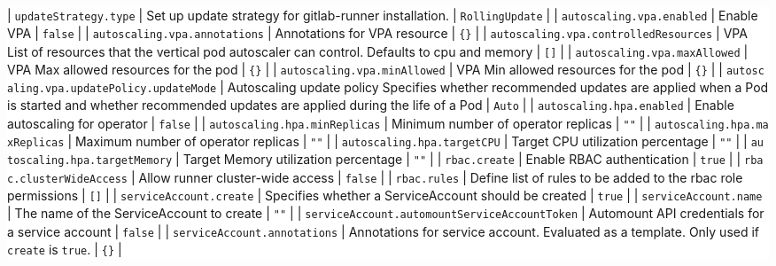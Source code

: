 | `updateStrategy.type`                               | Set up update strategy for gitlab-runner installation.                                                                                                                                                            | `RollingUpdate`                        |
| `autoscaling.vpa.enabled`                           | Enable VPA                                                                                                                                                                                                        | `false`                                |
| `autoscaling.vpa.annotations`                       | Annotations for VPA resource                                                                                                                                                                                      | `{}`                                   |
| `autoscaling.vpa.controlledResources`               | VPA List of resources that the vertical pod autoscaler can control. Defaults to cpu and memory                                                                                                                    | `[]`                                   |
| `autoscaling.vpa.maxAllowed`                        | VPA Max allowed resources for the pod                                                                                                                                                                             | `{}`                                   |
| `autoscaling.vpa.minAllowed`                        | VPA Min allowed resources for the pod                                                                                                                                                                             | `{}`                                   |
| `autoscaling.vpa.updatePolicy.updateMode`           | Autoscaling update policy Specifies whether recommended updates are applied when a Pod is started and whether recommended updates are applied during the life of a Pod                                            | `Auto`                                 |
| `autoscaling.hpa.enabled`                           | Enable autoscaling for operator                                                                                                                                                                                   | `false`                                |
| `autoscaling.hpa.minReplicas`                       | Minimum number of operator replicas                                                                                                                                                                               | `""`                                   |
| `autoscaling.hpa.maxReplicas`                       | Maximum number of operator replicas                                                                                                                                                                               | `""`                                   |
| `autoscaling.hpa.targetCPU`                         | Target CPU utilization percentage                                                                                                                                                                                 | `""`                                   |
| `autoscaling.hpa.targetMemory`                      | Target Memory utilization percentage                                                                                                                                                                              | `""`                                   |
| `rbac.create`                                       | Enable RBAC authentication                                                                                                                                                                                        | `true`                                 |
| `rbac.clusterWideAccess`                            | Allow runner cluster-wide access                                                                                                                                                                                  | `false`                                |
| `rbac.rules`                                        | Define list of rules to be added to the rbac role permissions                                                                                                                                                     | `[]`                                   |
| `serviceAccount.create`                             | Specifies whether a ServiceAccount should be created                                                                                                                                                              | `true`                                 |
| `serviceAccount.name`                               | The name of the ServiceAccount to create                                                                                                                                                                          | `""`                                   |
| `serviceAccount.automountServiceAccountToken`       | Automount API credentials for a service account                                                                                                                                                                   | `false`                                |
| `serviceAccount.annotations`                        | Annotations for service account. Evaluated as a template. Only used if `create` is `true`.                                                                                                                        | `{}`                                   |